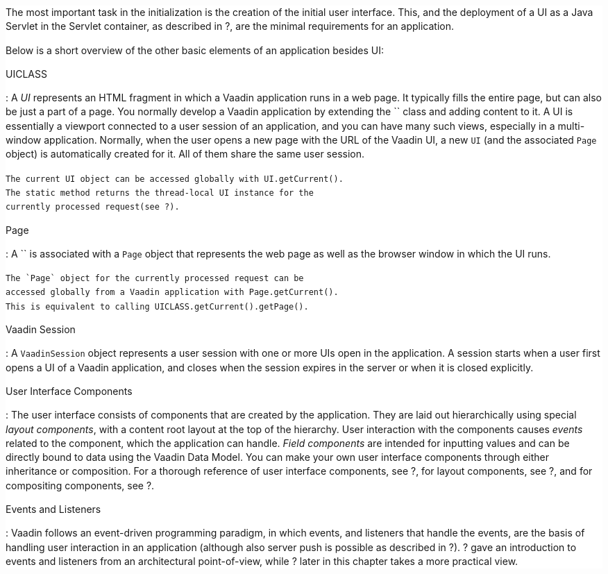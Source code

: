 The most important task in the initialization is the creation of the
initial user interface. This, and the deployment of a UI as a Java
Servlet in the Servlet container, as described in ?, are the minimal
requirements for an application.

Below is a short overview of the other basic elements of an application
besides UI:

UICLASS

:   A *UI* represents an HTML fragment in which a Vaadin application
    runs in a web page. It typically fills the entire page, but can also
    be just a part of a page. You normally develop a Vaadin application
    by extending the `` class and adding content to it. A UI is
    essentially a viewport connected to a user session of an
    application, and you can have many such views, especially in a
    multi-window application. Normally, when the user opens a new page
    with the URL of the Vaadin UI, a new `UI` (and the associated `Page`
    object) is automatically created for it. All of them share the same
    user session.

    The current UI object can be accessed globally with UI.getCurrent().
    The static method returns the thread-local UI instance for the
    currently processed request(see ?).

Page

:   A `` is associated with a `Page` object that represents the web page
    as well as the browser window in which the UI runs.

    The `Page` object for the currently processed request can be
    accessed globally from a Vaadin application with Page.getCurrent().
    This is equivalent to calling UICLASS.getCurrent().getPage().

Vaadin Session

:   A `VaadinSession` object represents a user session with one or more
    UIs open in the application. A session starts when a user first
    opens a UI of a Vaadin application, and closes when the session
    expires in the server or when it is closed explicitly.

User Interface Components

:   The user interface consists of components that are created by the
    application. They are laid out hierarchically using special *layout
    components*, with a content root layout at the top of the hierarchy.
    User interaction with the components causes *events* related to the
    component, which the application can handle. *Field components* are
    intended for inputting values and can be directly bound to data
    using the Vaadin Data Model. You can make your own user interface
    components through either inheritance or composition. For a thorough
    reference of user interface components, see ?, for layout
    components, see ?, and for compositing components, see ?.

Events and Listeners

:   Vaadin follows an event-driven programming paradigm, in which
    events, and listeners that handle the events, are the basis of
    handling user interaction in an application (although also server
    push is possible as described in ?). ? gave an introduction to
    events and listeners from an architectural point-of-view, while ?
    later in this chapter takes a more practical view.
